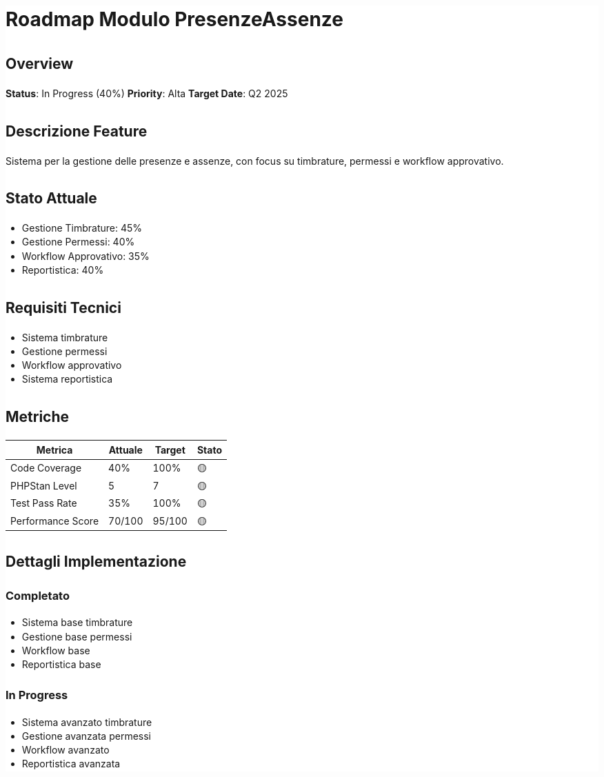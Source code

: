 # Roadmap Modulo PresenzeAssenze

## Overview
**Status**: In Progress (40%)
**Priority**: Alta
**Target Date**: Q2 2025

## Descrizione Feature
Sistema per la gestione delle presenze e assenze, con focus su timbrature, permessi e workflow approvativo.

## Stato Attuale
- Gestione Timbrature: 45%
- Gestione Permessi: 40%
- Workflow Approvativo: 35%
- Reportistica: 40%

## Requisiti Tecnici
- Sistema timbrature
- Gestione permessi
- Workflow approvativo
- Sistema reportistica

## Metriche
| Metrica | Attuale | Target | Stato |
|---------|----------|---------|--------|
| Code Coverage | 40% | 100% | 🟡 |
| PHPStan Level | 5 | 7 | 🟡 |
| Test Pass Rate | 35% | 100% | 🟡 |
| Performance Score | 70/100 | 95/100 | 🟡 |

## Dettagli Implementazione
### Completato
- Sistema base timbrature
- Gestione base permessi
- Workflow base
- Reportistica base

### In Progress
- Sistema avanzato timbrature
- Gestione avanzata permessi
- Workflow avanzato
- Reportistica avanzata
